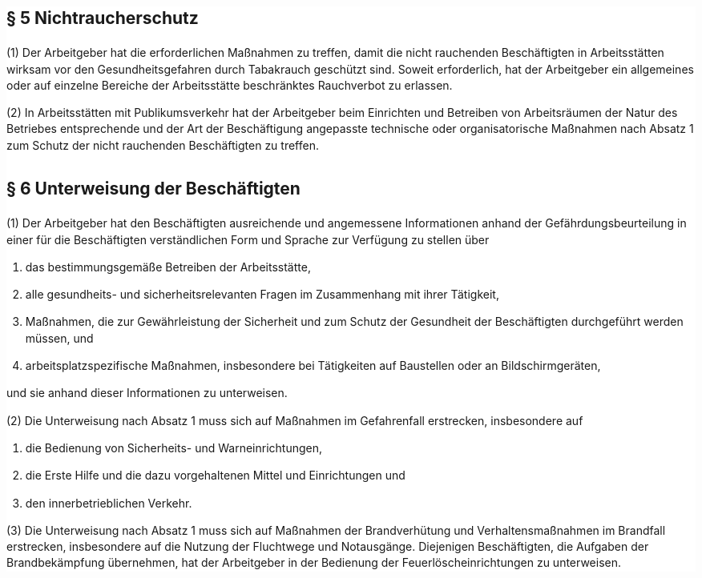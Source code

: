 
## § 5 Nichtraucherschutz

(1) Der Arbeitgeber hat die erforderlichen Maßnahmen zu treffen, damit
die nicht rauchenden Beschäftigten in Arbeitsstätten wirksam vor den
Gesundheitsgefahren durch Tabakrauch geschützt sind. Soweit
erforderlich, hat der Arbeitgeber ein allgemeines oder auf einzelne
Bereiche der Arbeitsstätte beschränktes Rauchverbot zu erlassen.

(2) In Arbeitsstätten mit Publikumsverkehr hat der Arbeitgeber beim
Einrichten und Betreiben von Arbeitsräumen der Natur des Betriebes
entsprechende und der Art der Beschäftigung angepasste technische oder
organisatorische Maßnahmen nach Absatz 1 zum Schutz der nicht
rauchenden Beschäftigten zu treffen.


## § 6 Unterweisung der Beschäftigten

(1) Der Arbeitgeber hat den Beschäftigten ausreichende und angemessene
Informationen anhand der Gefährdungsbeurteilung in einer für die
Beschäftigten verständlichen Form und Sprache zur Verfügung zu stellen
über

1.  das bestimmungsgemäße Betreiben der Arbeitsstätte,


2.  alle gesundheits- und sicherheitsrelevanten Fragen im Zusammenhang mit
    ihrer Tätigkeit,


3.  Maßnahmen, die zur Gewährleistung der Sicherheit und zum Schutz der
    Gesundheit der Beschäftigten durchgeführt werden müssen, und


4.  arbeitsplatzspezifische Maßnahmen, insbesondere bei Tätigkeiten auf
    Baustellen oder an Bildschirmgeräten,



und sie anhand dieser Informationen zu unterweisen.

(2) Die Unterweisung nach Absatz 1 muss sich auf Maßnahmen im
Gefahrenfall erstrecken, insbesondere auf

1.  die Bedienung von Sicherheits- und Warneinrichtungen,


2.  die Erste Hilfe und die dazu vorgehaltenen Mittel und Einrichtungen
    und


3.  den innerbetrieblichen Verkehr.




(3) Die Unterweisung nach Absatz 1 muss sich auf Maßnahmen der
Brandverhütung und Verhaltensmaßnahmen im Brandfall erstrecken,
insbesondere auf die Nutzung der Fluchtwege und Notausgänge.
Diejenigen Beschäftigten, die Aufgaben der Brandbekämpfung übernehmen,
hat der Arbeitgeber in der Bedienung der Feuerlöscheinrichtungen zu
unterweisen.
